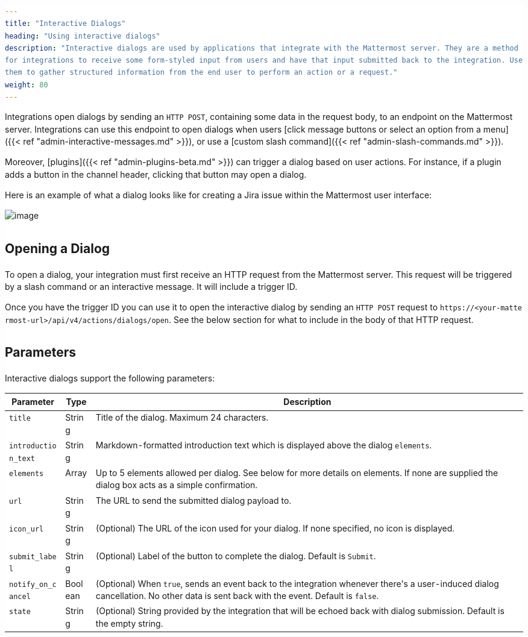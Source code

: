 ```yaml
---
title: "Interactive Dialogs"
heading: "Using interactive dialogs"
description: "Interactive dialogs are used by applications that integrate with the Mattermost server. They are a method for integrations to receive some form-styled input from users and have that input submitted back to the integration. Use them to gather structured information from the end user to perform an action or a request."
weight: 80
---
```


Integrations open dialogs by sending an `HTTP POST`, containing some data in the request body, to an endpoint on the Mattermost server. Integrations can use this endpoint to open dialogs when users [click message buttons or select an option from a menu]({{< ref "admin-interactive-messages.md" >}}), or use a 
[custom slash command]({{< ref "admin-slash-commands.md" >}}).

Moreover, [plugins]({{< ref "admin-plugins-beta.md" >}}) can trigger a dialog based on user actions. For instance, if a plugin adds a button in the channel header, clicking that button may open a dialog.

Here is an example of what a dialog looks like for creating a Jira issue within the Mattermost user interface:

![image](interactive-dialog-example.png)

## Opening a Dialog

To open a dialog, your integration must first receive an HTTP request from the Mattermost server. This request will be triggered by a slash command or an interactive message. It will include a trigger ID.

Once you have the trigger ID you can use it to open the interactive dialog by sending an `HTTP POST` request to `https://<your-mattermost-url>/api/v4/actions/dialogs/open`. See the below section for what to include in the body of that HTTP request.

## Parameters

Interactive dialogs support the following parameters:

| Parameter | Type | Description |
|-----------|------|-------------|
| `title` | String  | Title of the dialog. Maximum 24 characters. |
| `introduction_text` | String  |Markdown-formatted introduction text which is displayed above the dialog `elements`. |
| `elements` | Array | Up to 5 elements allowed per dialog. See below for more details on elements. If none are supplied the dialog box acts as a simple confirmation. |
| `url` | String | The URL to send the submitted dialog payload to. |
| `icon_url` | String | (Optional) The URL of the icon used for your dialog. If none specified, no icon is displayed. |
| `submit_label` | String | (Optional) Label of the button to complete the dialog. Default is `Submit`. | 
| `notify_on_cancel` | Boolean | (Optional) When `true`, sends an event back to the integration whenever there's a user-induced dialog cancellation. No other data is sent back with the event. Default is `false`. | 
| `state` | String | (Optional) String provided by the integration that will be echoed back with dialog submission. Default is the empty string. | 

